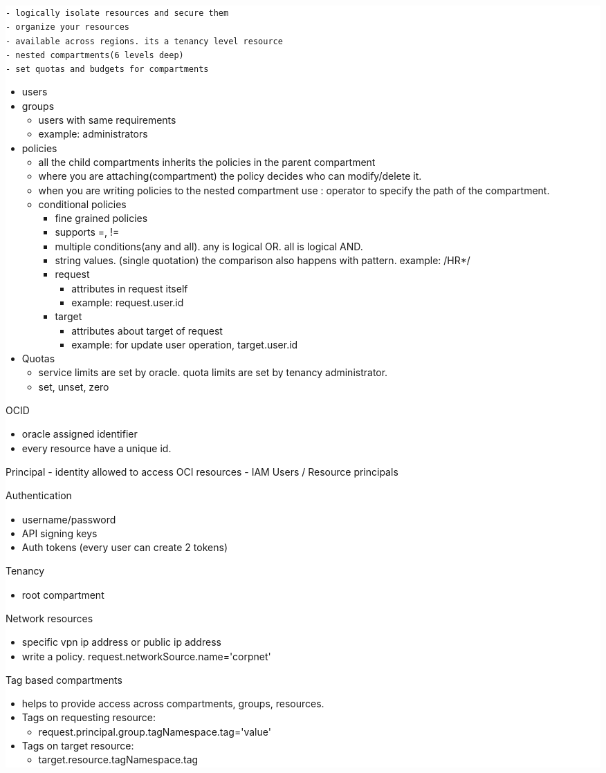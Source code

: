     - logically isolate resources and secure them
    - organize your resources
    - available across regions. its a tenancy level resource
    - nested compartments(6 levels deep)
    - set quotas and budgets for compartments
- users
- groups
    - users with same requirements
    - example: administrators
- policies
    - all the child compartments inherits the policies in the parent compartment
    - where you are attaching(compartment) the policy decides who can modify/delete it.
    - when you are writing policies to the nested compartment use : operator to specify the path of the compartment.
    - conditional policies
        - fine grained policies
        - supports =, !=
        - multiple conditions(any and all). any is logical OR. all is logical AND.
        - string values. (single quotation) the comparison also happens with pattern. example: /HR*/
        - request
            - attributes in request itself
            - example: request.user.id
        - target
            - attributes about target of request
            - example: for update user operation,  target.user.id
- Quotas
    - service limits are set by oracle. quota limits are set by tenancy administrator.
    - set, unset, zero

OCID
 - oracle assigned identifier
 - every resource have a unique id.

Principal
    - identity allowed to access OCI resources
    - IAM Users / Resource principals

Authentication
 - username/password
 - API signing keys
 - Auth tokens (every user can create 2 tokens)
 
Tenancy
  - root compartment

Network resources
- specific vpn ip address or public ip address
- write a policy. request.networkSource.name='corpnet'

Tag based compartments
- helps to provide access across compartments, groups, resources.
- Tags on requesting resource:
    - request.principal.group.tagNamespace.tag='value'
- Tags on target resource:
    - target.resource.tagNamespace.tag
